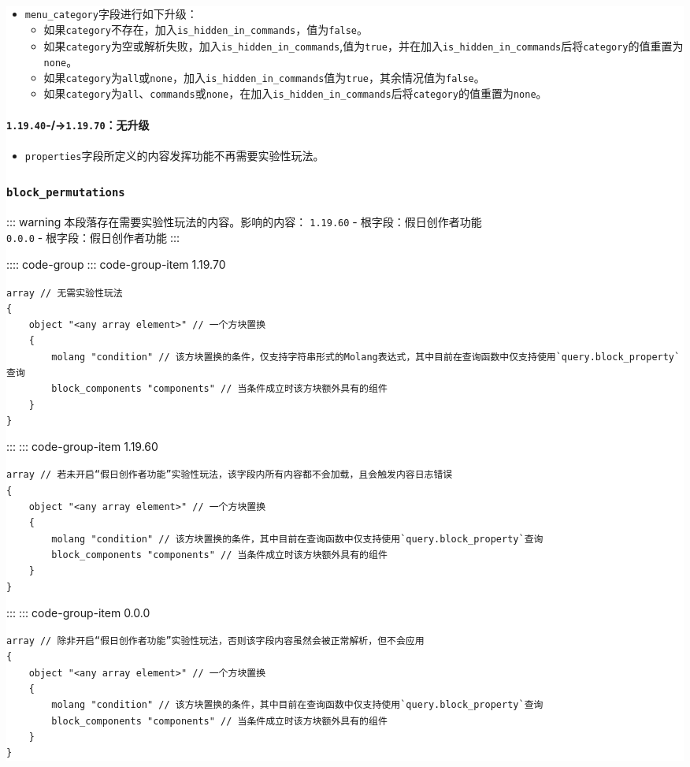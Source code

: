 - `menu_category`字段进行如下升级：
  - 如果`category`不存在，加入`is_hidden_in_commands`，值为`false`。
  - 如果`category`为空或解析失败，加入`is_hidden_in_commands`,值为`true`，并在加入`is_hidden_in_commands`后将`category`的值重置为`none`。
  - 如果`category`为`all`或`none`，加入`is_hidden_in_commands`值为`true`，其余情况值为`false`。
  - 如果`category`为`all`、`commands`或`none`，在加入`is_hidden_in_commands`后将`category`的值重置为`none`。

#### `1.19.40`-/->`1.19.70`：无升级

- `properties`字段所定义的内容发挥功能不再需要实验性玩法。

### `block_permutations`

::: warning 本段落存在需要实验性玩法的内容。影响的内容：
`1.19.60` - 根字段：假日创作者功能<br>
`0.0.0` - 根字段：假日创作者功能
:::

:::: code-group
::: code-group-item 1.19.70

```schema
array // 无需实验性玩法
{
    object "<any array element>" // 一个方块置换
    {
        molang "condition" // 该方块置换的条件，仅支持字符串形式的Molang表达式，其中目前在查询函数中仅支持使用`query.block_property`查询
        block_components "components" // 当条件成立时该方块额外具有的组件
    }
}
```

:::
::: code-group-item 1.19.60

```schema
array // 若未开启“假日创作者功能”实验性玩法，该字段内所有内容都不会加载，且会触发内容日志错误
{
    object "<any array element>" // 一个方块置换
    {
        molang "condition" // 该方块置换的条件，其中目前在查询函数中仅支持使用`query.block_property`查询
        block_components "components" // 当条件成立时该方块额外具有的组件
    }
}
```

:::
::: code-group-item 0.0.0

```schema
array // 除非开启“假日创作者功能”实验性玩法，否则该字段内容虽然会被正常解析，但不会应用
{
    object "<any array element>" // 一个方块置换
    {
        molang "condition" // 该方块置换的条件，其中目前在查询函数中仅支持使用`query.block_property`查询
        block_components "components" // 当条件成立时该方块额外具有的组件
    }
}
```
